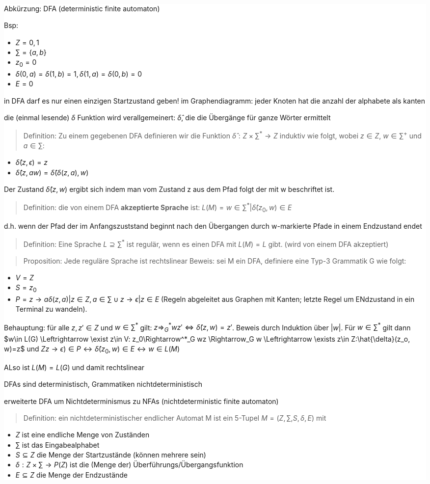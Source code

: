 Abkürzung: DFA (deterministic finite automaton)

Bsp:
- $Z={0,1}$
- $\sum = \{a,b\}$
- $z_0=0$
- $\delta(0,a)=\delta(1,b)=1, \delta(1,a)=\delta(0,b)=0$
- $E={0}$

in DFA darf es nur einen einzigen Startzustand geben!
im Graphendiagramm: jeder Knoten hat die anzahl der alphabete als kanten

die (einmal lesende) $\delta$ Funktion wird verallgemeinert: $\hat{\delta}$, die die Übergänge für ganze Wörter ermittelt

> Definition: Zu einem gegebenen DFA definieren wir die Funktion $\hat{\delta}: Z \times \sum^* \rightarrow Z$ induktiv wie folgt, wobei $z\in Z$, $w\in\sum^+$ und $a\in \sum$:
- $\hat{\delta}(z, \epsilon) = z$
- $\hat{\delta}(z,aw)= \hat{\delta}(\delta(z,a),w)$

Der Zustand $\hat{\delta}(z,w)$ ergibt sich indem man vom Zustand z aus dem Pfad folgt der mit w beschriftet ist.

> Definition: die von einem DFA **akzeptierte Sprache** ist: $L(M)={w\in\sum^* | \hat{\delta}(z_0,w)\in E}$

d.h. wenn der Pfad der im Anfangszuststand beginnt nach den Übergangen durch w-markierte Pfade in einem Endzustand endet

> Definition: Eine Sprache $L \supseteq \sum^*$ ist regulär, wenn es einen DFA mit $L(M)=L$ gibt. 
(wird von einem DFA akzeptiert)


> Proposition: Jede reguläre Sprache ist rechtslinear
Beweis: sei M ein DFA, definiere eine Typ-3 Grammatik G wie folgt:
- $V=Z$
- $S=z_0$
- $P={z\rightarrow a \delta(z,a) | z\in Z, a\in \sum} \cup {z\rightarrow \epsilon | z\in E}$ (Regeln abgeleitet aus Graphen mit Kanten; letzte Regel um ENdzustand in ein Terminal zu wandeln).

Behauptung: für alle $z,z'\in Z$ und $w\in \sum^*$ gilt: $z\Rightarrow^*_G wz' \Leftrightarrow \hat{\delta} (z,w)=z'$. Beweis durch Induktion über $|w|$.
Für $w\in\sum^*$ gilt dann $w\in L(G) \Leftrightarrow \exist z\in V: z_0\Rightarrow^*_G wz \Rightarrow_G w \Leftrightarrow \exists z\in Z:\hat{\delta}(z_o, w)=z$ und $Zz\rightarrow \epsilon)\in P \leftrightarrow \hat{\delta}(z_0, w)\in E \leftrightarrow w\in L(M)$

ALso ist $L(M)=L(G)$ und damit rechtslinear

DFAs sind deterministisch, Grammatiken nichtdeterministisch

erweiterte DFA um Nichtdeterminismus zu NFAs (nichtdeterministic finite automaton)

> Definition: ein nichtdeterministischer endlicher Automat M ist ein 5-Tupel $M=(Z,\sum,S,\delta,E)$ mit
- $Z$ ist eine endliche Menge von Zuständen
- $\sum$ ist das Eingabealphabet
- $S\subseteq Z$ die Menge der Startzustände (können mehrere sein)
- $\delta: Z \times \sum \rightarrow P(Z)$ ist die (Menge der) Überführungs/Übergangsfunktion
- $E\subseteq Z$ die Menge der Endzustände
